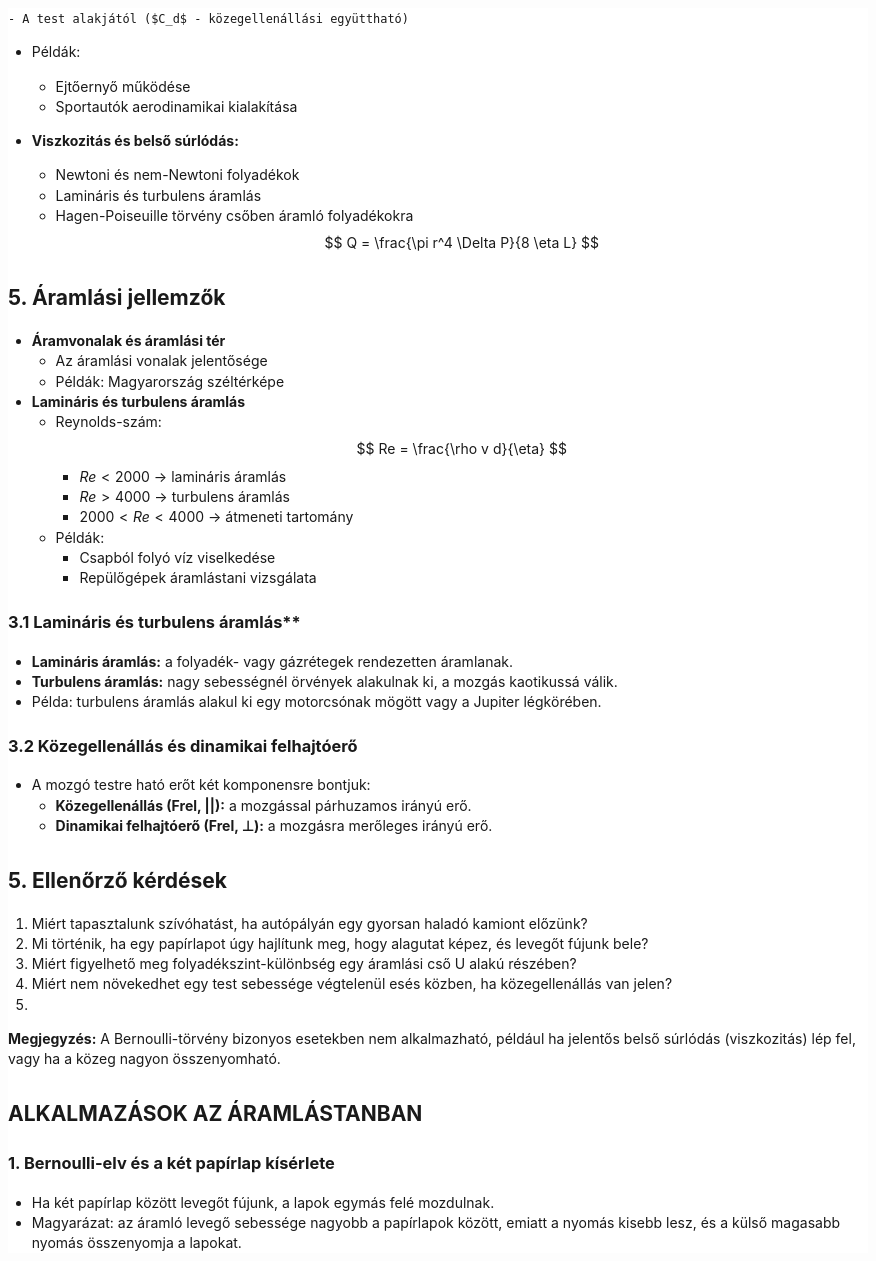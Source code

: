     - A test alakjától ($C_d$ - közegellenállási együttható)
  - Példák:
    - Ejtőernyő működése
    - Sportautók aerodinamikai kialakítása

- **Viszkozitás és belső súrlódás:**
  - Newtoni és nem-Newtoni folyadékok
  - Lamináris és turbulens áramlás
  - Hagen-Poiseuille törvény csőben áramló folyadékokra  
    $$ Q = \frac{\pi r^4 \Delta P}{8 \eta L} $$

## 5. Áramlási jellemzők
- **Áramvonalak és áramlási tér**
  - Az áramlási vonalak jelentősége
  - Példák: Magyarország széltérképe
- **Lamináris és turbulens áramlás**
  - Reynolds-szám:  
    $$ Re = \frac{\rho v d}{\eta} $$
    - $Re < 2000$ → lamináris áramlás
    - $Re > 4000$ → turbulens áramlás
    - $2000 < Re < 4000$ → átmeneti tartomány
  - Példák:
    - Csapból folyó víz viselkedése
    - Repülőgépek áramlástani vizsgálata

### 3.1 Lamináris és turbulens áramlás**
- **Lamináris áramlás:** a folyadék- vagy gázrétegek rendezetten áramlanak.
- **Turbulens áramlás:** nagy sebességnél örvények alakulnak ki, a mozgás kaotikussá válik.
- Példa: turbulens áramlás alakul ki egy motorcsónak mögött vagy a Jupiter légkörében.

### **3.2 Közegellenállás és dinamikai felhajtóerő**
- A mozgó testre ható erőt két komponensre bontjuk:
  - **Közegellenállás (Frel, ||):** a mozgással párhuzamos irányú erő.
  - **Dinamikai felhajtóerő (Frel, ⊥):** a mozgásra merőleges irányú erő.


## 5. Ellenőrző kérdések
1. Miért tapasztalunk szívóhatást, ha autópályán egy gyorsan haladó kamiont előzünk?
2. Mi történik, ha egy papírlapot úgy hajlítunk meg, hogy alagutat képez, és levegőt fújunk bele?
3. Miért figyelhető meg folyadékszint-különbség egy áramlási cső U alakú részében?
4. Miért nem növekedhet egy test sebessége végtelenül esés közben, ha közegellenállás van jelen?
5. 
**Megjegyzés:** A Bernoulli-törvény bizonyos esetekben nem alkalmazható, például ha jelentős belső súrlódás (viszkozitás) lép fel, vagy ha a közeg nagyon összenyomható.

## ALKALMAZÁSOK AZ ÁRAMLÁSTANBAN

### 1. Bernoulli-elv és a két papírlap kísérlete
- Ha két papírlap között levegőt fújunk, a lapok egymás felé mozdulnak.
- Magyarázat: az áramló levegő sebessége nagyobb a papírlapok között, emiatt a nyomás kisebb lesz, és a külső magasabb nyomás összenyomja a lapokat.
